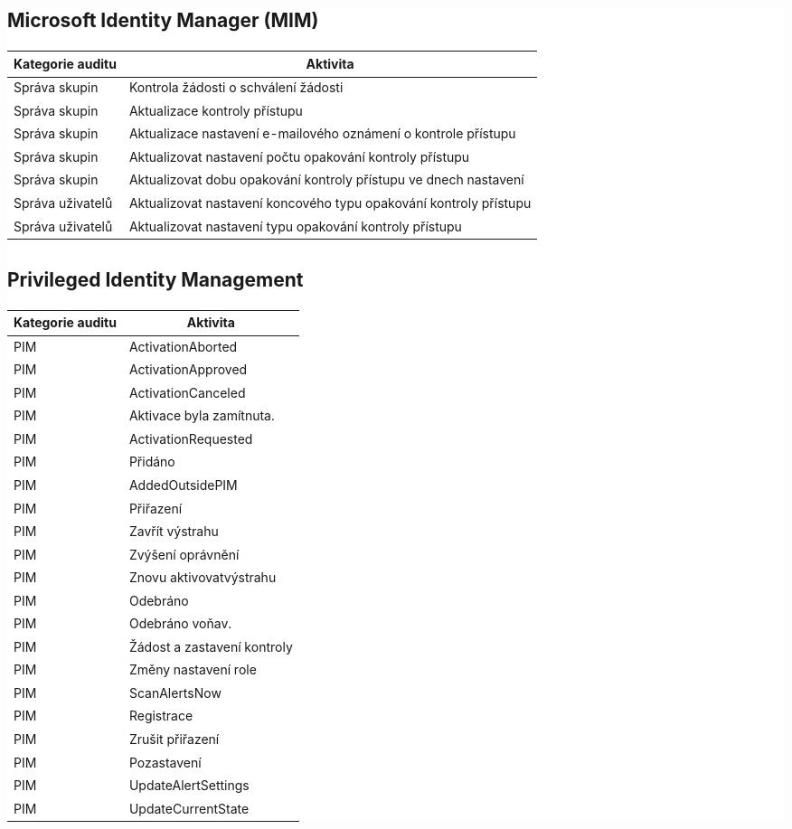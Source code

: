 
## <a name="microsoft-identity-manager-mim"></a>Microsoft Identity Manager (MIM)

|Kategorie auditu|Aktivita|
|---|---|
|Správa skupin|Kontrola žádosti o schválení žádosti|
|Správa skupin|Aktualizace kontroly přístupu|
|Správa skupin|Aktualizace nastavení e-mailového oznámení o kontrole přístupu|
|Správa skupin|Aktualizovat nastavení počtu opakování kontroly přístupu|
|Správa skupin|Aktualizovat dobu opakování kontroly přístupu ve dnech nastavení|
|Správa uživatelů|Aktualizovat nastavení koncového typu opakování kontroly přístupu|
|Správa uživatelů|Aktualizovat nastavení typu opakování kontroly přístupu|



## <a name="privileged-identity-management"></a>Privileged Identity Management

|Kategorie auditu|Aktivita|
|---|---|
|PIM|ActivationAborted|
|PIM|ActivationApproved|
|PIM|ActivationCanceled|
|PIM|Aktivace byla zamítnuta.|
|PIM|ActivationRequested|
|PIM|Přidáno|
|PIM|AddedOutsidePIM|
|PIM|Přiřazení|
|PIM|Zavřít výstrahu|
|PIM|Zvýšení oprávnění|
|PIM|Znovu aktivovatvýstrahu|
|PIM|Odebráno|
|PIM|Odebráno voňav.|
|PIM|Žádost a zastavení kontroly|
|PIM|Změny nastavení role|
|PIM|ScanAlertsNow|
|PIM|Registrace|
|PIM|Zrušit přiřazení|
|PIM|Pozastavení|
|PIM|UpdateAlertSettings|
|PIM|UpdateCurrentState|
